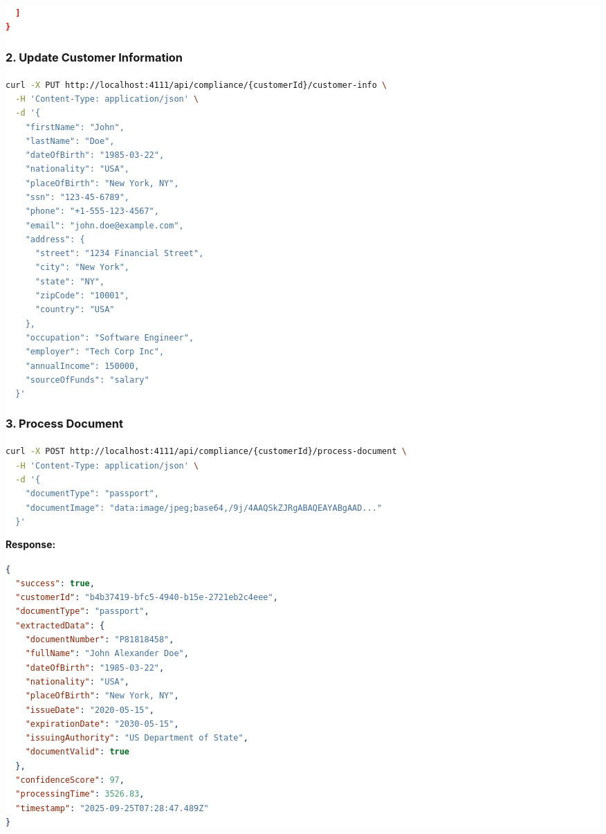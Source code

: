 ```json
  ]
}
```

### 2. Update Customer Information
```bash
curl -X PUT http://localhost:4111/api/compliance/{customerId}/customer-info \
  -H 'Content-Type: application/json' \
  -d '{
    "firstName": "John",
    "lastName": "Doe",
    "dateOfBirth": "1985-03-22",
    "nationality": "USA",
    "placeOfBirth": "New York, NY",
    "ssn": "123-45-6789",
    "phone": "+1-555-123-4567",
    "email": "john.doe@example.com",
    "address": {
      "street": "1234 Financial Street",
      "city": "New York",
      "state": "NY",
      "zipCode": "10001",
      "country": "USA"
    },
    "occupation": "Software Engineer",
    "employer": "Tech Corp Inc",
    "annualIncome": 150000,
    "sourceOfFunds": "salary"
  }'
```

### 3. Process Document
```bash
curl -X POST http://localhost:4111/api/compliance/{customerId}/process-document \
  -H 'Content-Type: application/json' \
  -d '{
    "documentType": "passport",
    "documentImage": "data:image/jpeg;base64,/9j/4AAQSkZJRgABAQEAYABgAAD..."
  }'
```

**Response:**
```json
{
  "success": true,
  "customerId": "b4b37419-bfc5-4940-b15e-2721eb2c4eee",
  "documentType": "passport",
  "extractedData": {
    "documentNumber": "P81818458",
    "fullName": "John Alexander Doe",
    "dateOfBirth": "1985-03-22",
    "nationality": "USA",
    "placeOfBirth": "New York, NY",
    "issueDate": "2020-05-15",
    "expirationDate": "2030-05-15",
    "issuingAuthority": "US Department of State",
    "documentValid": true
  },
  "confidenceScore": 97,
  "processingTime": 3526.83,
  "timestamp": "2025-09-25T07:28:47.489Z"
}
```
